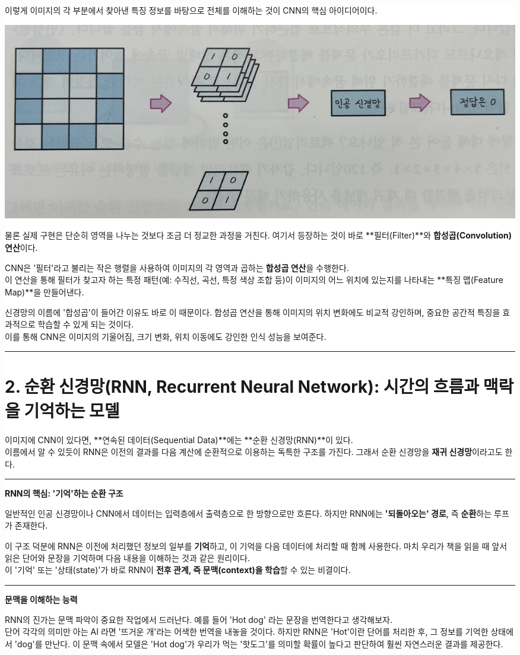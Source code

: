 이렇게 이미지의 각 부분에서 찾아낸 특징 정보를 바탕으로 전체를 이해하는 것이 CNN의 핵심 아이디어이다.

![전체와 부분을 학습하는 CNN](/assets/img/dev/2025/0903/cnn.png)

물론 실제 구현은 단순히 영역을 나누는 것보다 조금 더 정교한 과정을 거친다. 여기서 등장하는 것이 바로 **필터(Filter)**와 **합성곱(Convolution) 연산**이다.

CNN은 '필터'라고 불리는 작은 행렬을 사용하여 이미지의 각 영역과 곱하는 **합성곱 연산**을 수행한다.  
이 연산을 통해 필터가 찾고자 하는 특정 패턴(예: 수직선, 곡선, 특정 색상 조합 등)이 이미지의 어느 위치에 있는지를 나타내는 **특징 맵(Feature Map)**을 만들어낸다.

신경망의 이름에 '합성곱'이 들어간 이유도 바로 이 때문이다. 합성곱 연산을 통해 이미지의 위치 변화에도 비교적 강인하며, 중요한 공간적 특징을 효과적으로 학습할 수 있게 되는 것이다.  
이를 통해 CNN은 이미지의 기울어짐, 크기 변화, 위치 이동에도 강인한 인식 성능을 보여준다.

---

# 2. 순환 신경망(RNN, Recurrent Neural Network): 시간의 흐름과 맥락을 기억하는 모델

이미지에 CNN이 있다면, **연속된 데이터(Sequential Data)**에는 **순환 신경망(RNN)**이 있다.  
이름에서 알 수 있듯이 RNN은 이전의 결과를 다음 계산에 순환적으로 이용하는 독특한 구조를 가진다. 그래서 순환 신경망을 **재귀 신경망**이라고도 한다.

---

**RNN의 핵심: '기억'하는 순환 구조**

일반적인 인공 신경망이나 CNN에서 데이터는 입력층에서 출력층으로 한 방향으로만 흐른다. 하지만 RNN에는 **'되돌아오는' 경로**, 즉 **순환**하는 루프가 존재한다.

이 구조 덕분에 RNN은 이전에 처리했던 정보의 일부를 **기억**하고, 이 기억을 다음 데이터에 처리할 때 함께 사용한다. 
마치 우리가 책을 읽을 때 앞서 읽은 단어와 문장을 기억하며 다음 내용을 이해하는 것과 같은 원리이다.  
이 '기억' 또는 '상태(state)'가 바로 RNN이 **전후 관계, 즉 문맥(context)을 학습**할 수 있는 비결이다.

---

**문맥을 이해하는 능력**

RNN의 진가는 문맥 파악이 중요한 작업에서 드러난다. 예를 들어 'Hot dog' 라는 문장을 번역한다고 생각해보자.  
단어 각각의 의미만 아는 AI 라면 '뜨거운 개'라는 어색한 번역을 내놓을 것이다. 하지만 RNN은 'Hot'이란 단어를 처리한 후, 그 정보를 기억한 상태에서 'dog'를 만난다. 
이 문맥 속에서 모델은 'Hot dog'가 우리가 먹는 '핫도그'를 의미할 확률이 높다고 판단하여 훨씬 자연스러운 결과를 제공한다.
